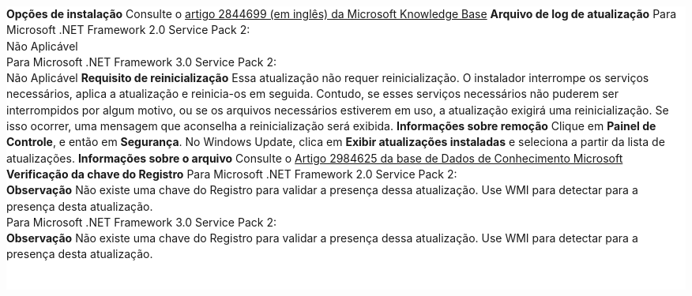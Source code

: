 <td style="border:1px solid black;"><strong>Opções de instalação</strong></td>
<td style="border:1px solid black;">Consulte o <a href="http://support.microsoft.com/kb/2844699">artigo 2844699 (em inglês) da Microsoft Knowledge Base</a></td>
</tr>
<tr class="even">
<td style="border:1px solid black;"><strong>Arquivo de log de atualização</strong></td>
<td style="border:1px solid black;">Para Microsoft .NET Framework 2.0 Service Pack 2:<br />
Não Aplicável</td>
</tr>
<tr class="odd">
<td style="border:1px solid black;"><br />
</td>
<td style="border:1px solid black;">Para Microsoft .NET Framework 3.0 Service Pack 2:<br />
Não Aplicável</td>
</tr>
<tr class="even">
<td style="border:1px solid black;"><strong>Requisito de reinicialização</strong></td>
<td style="border:1px solid black;">Essa atualização não requer reinicialização. O instalador interrompe os serviços necessários, aplica a atualização e reinicia-os em seguida. Contudo, se esses serviços necessários não puderem ser interrompidos por algum motivo, ou se os arquivos necessários estiverem em uso, a atualização exigirá uma reinicialização. Se isso ocorrer, uma mensagem que aconselha a reinicialização será exibida.</td>
</tr>
<tr class="odd">
<td style="border:1px solid black;"><strong>Informações sobre remoção</strong></td>
<td style="border:1px solid black;">Clique em <strong>Painel de Controle</strong>, e então em <strong>Segurança</strong>. No Windows Update, clica em <strong>Exibir atualizações instaladas</strong> e seleciona a partir da lista de atualizações.</td>
</tr>
<tr class="even">
<td style="border:1px solid black;"><strong>Informações sobre o arquivo</strong></td>
<td style="border:1px solid black;">Consulte o <a href="http://support.microsoft.com/kb/2984625">Artigo 2984625 da base de Dados de Conhecimento Microsoft</a></td>
</tr>
<tr class="odd">
<td style="border:1px solid black;"><strong>Verificação da chave do Registro</strong></td>
<td style="border:1px solid black;">Para Microsoft .NET Framework 2.0 Service Pack 2:<br />
<strong>Observação</strong> Não existe uma chave do Registro para validar a presença dessa atualização. Use WMI para detectar para a presença desta atualização.</td>
</tr>
<tr class="even">
<td style="border:1px solid black;"><br />
</td>
<td style="border:1px solid black;">Para Microsoft .NET Framework 3.0 Service Pack 2:<br />
<strong>Observação</strong> Não existe uma chave do Registro para validar a presença dessa atualização. Use WMI para detectar para a presença desta atualização.</td>
</tr>
</tbody>
</table>
 

 